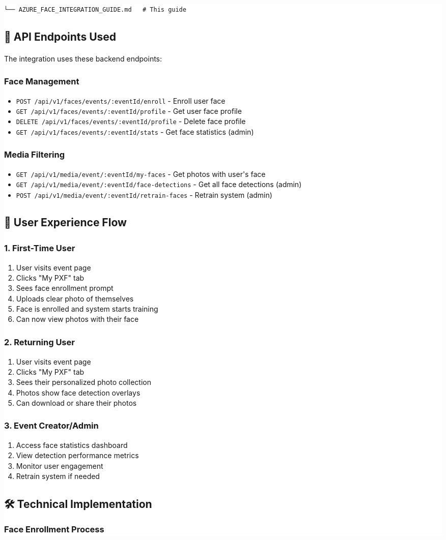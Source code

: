 ```
└── AZURE_FACE_INTEGRATION_GUIDE.md   # This guide
```

## 🔧 API Endpoints Used

The integration uses these backend endpoints:

### Face Management

- `POST /api/v1/faces/events/:eventId/enroll` - Enroll user face
- `GET /api/v1/faces/events/:eventId/profile` - Get user face profile
- `DELETE /api/v1/faces/events/:eventId/profile` - Delete face profile
- `GET /api/v1/faces/events/:eventId/stats` - Get face statistics (admin)

### Media Filtering

- `GET /api/v1/media/event/:eventId/my-faces` - Get photos with user's face
- `GET /api/v1/media/event/:eventId/face-detections` - Get all face detections (admin)
- `POST /api/v1/media/event/:eventId/retrain-faces` - Retrain system (admin)

## 🎨 User Experience Flow

### 1. First-Time User

1. User visits event page
2. Clicks "My PXF" tab
3. Sees face enrollment prompt
4. Uploads clear photo of themselves
5. Face is enrolled and system starts training
6. Can now view photos with their face

### 2. Returning User

1. User visits event page
2. Clicks "My PXF" tab
3. Sees their personalized photo collection
4. Photos show face detection overlays
5. Can download or share their photos

### 3. Event Creator/Admin

1. Access face statistics dashboard
2. View detection performance metrics
3. Monitor user engagement
4. Retrain system if needed

## 🛠️ Technical Implementation

### Face Enrollment Process
